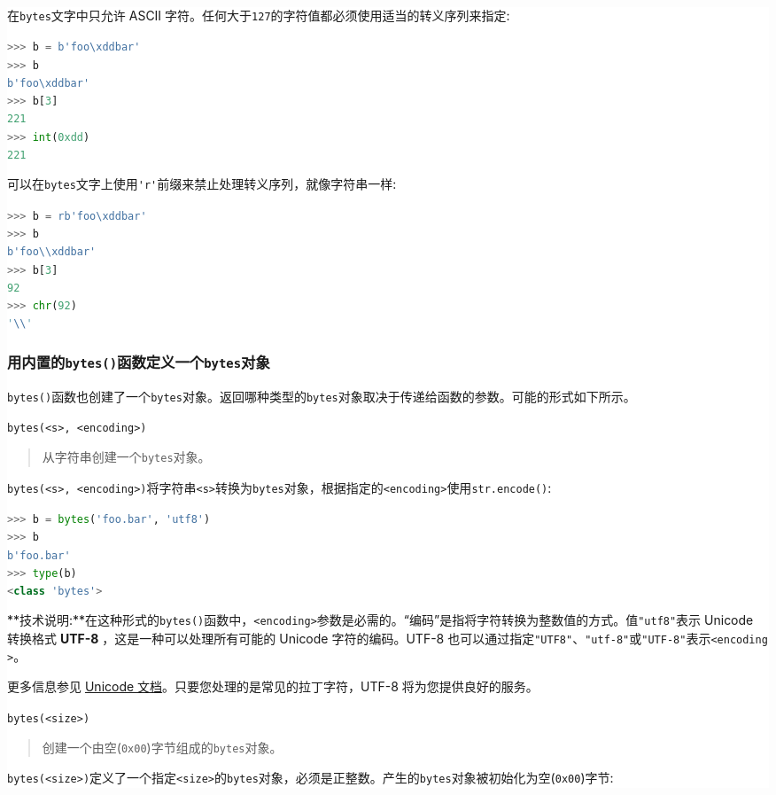 在`bytes`文字中只允许 ASCII 字符。任何大于`127`的字符值都必须使用适当的转义序列来指定:

>>>

```py
>>> b = b'foo\xddbar'
>>> b
b'foo\xddbar'
>>> b[3]
221
>>> int(0xdd)
221
```

可以在`bytes`文字上使用`'r'`前缀来禁止处理转义序列，就像字符串一样:

>>>

```py
>>> b = rb'foo\xddbar'
>>> b
b'foo\\xddbar'
>>> b[3]
92
>>> chr(92)
'\\'
```

### 用内置的`bytes()`函数定义一个`bytes`对象

`bytes()`函数也创建了一个`bytes`对象。返回哪种类型的`bytes`对象取决于传递给函数的参数。可能的形式如下所示。

`bytes(<s>, <encoding>)`

> 从字符串创建一个`bytes`对象。

`bytes(<s>, <encoding>)`将字符串`<s>`转换为`bytes`对象，根据指定的`<encoding>`使用`str.encode()`:

>>>

```py
>>> b = bytes('foo.bar', 'utf8')
>>> b
b'foo.bar'
>>> type(b)
<class 'bytes'>
```

**技术说明:**在这种形式的`bytes()`函数中，`<encoding>`参数是必需的。“编码”是指将字符转换为整数值的方式。值`"utf8"`表示 Unicode 转换格式 **UTF-8** ，这是一种可以处理所有可能的 Unicode 字符的编码。UTF-8 也可以通过指定`"UTF8"`、`"utf-8"`或`"UTF-8"`表示`<encoding>`。

更多信息参见 [Unicode 文档](http://www.unicode.org/standard/WhatIsUnicode.html)。只要您处理的是常见的拉丁字符，UTF-8 将为您提供良好的服务。

`bytes(<size>)`

> 创建一个由空(`0x00`)字节组成的`bytes`对象。

`bytes(<size>)`定义了一个指定`<size>`的`bytes`对象，必须是正整数。产生的`bytes`对象被初始化为空(`0x00`)字节:

